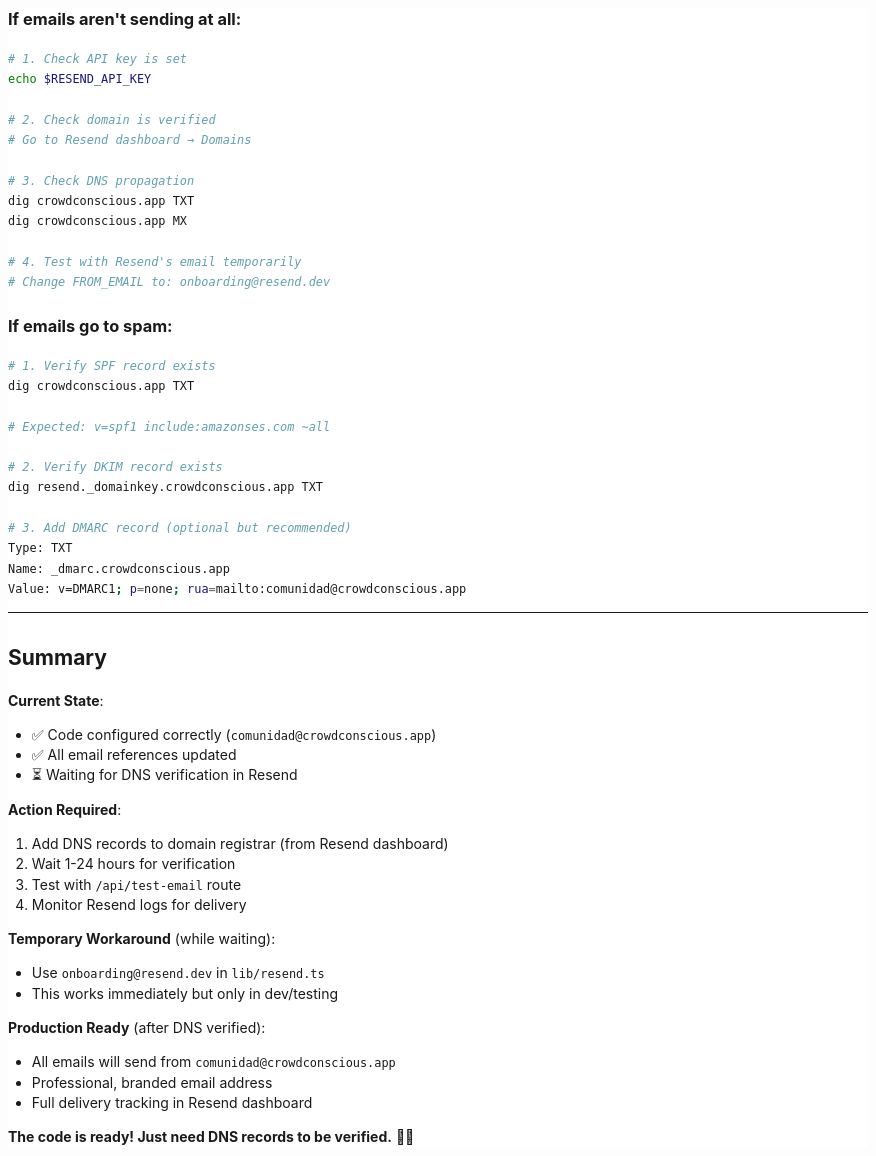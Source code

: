 ### If emails aren't sending at all:

```bash
# 1. Check API key is set
echo $RESEND_API_KEY

# 2. Check domain is verified
# Go to Resend dashboard → Domains

# 3. Check DNS propagation
dig crowdconscious.app TXT
dig crowdconscious.app MX

# 4. Test with Resend's email temporarily
# Change FROM_EMAIL to: onboarding@resend.dev
```

### If emails go to spam:

```bash
# 1. Verify SPF record exists
dig crowdconscious.app TXT

# Expected: v=spf1 include:amazonses.com ~all

# 2. Verify DKIM record exists
dig resend._domainkey.crowdconscious.app TXT

# 3. Add DMARC record (optional but recommended)
Type: TXT
Name: _dmarc.crowdconscious.app
Value: v=DMARC1; p=none; rua=mailto:comunidad@crowdconscious.app
```

---

## Summary

**Current State**:
- ✅ Code configured correctly (`comunidad@crowdconscious.app`)
- ✅ All email references updated
- ⏳ Waiting for DNS verification in Resend

**Action Required**:
1. Add DNS records to domain registrar (from Resend dashboard)
2. Wait 1-24 hours for verification
3. Test with `/api/test-email` route
4. Monitor Resend logs for delivery

**Temporary Workaround** (while waiting):
- Use `onboarding@resend.dev` in `lib/resend.ts`
- This works immediately but only in dev/testing

**Production Ready** (after DNS verified):
- All emails will send from `comunidad@crowdconscious.app`
- Professional, branded email address
- Full delivery tracking in Resend dashboard

**The code is ready! Just need DNS records to be verified.** 📧✅


